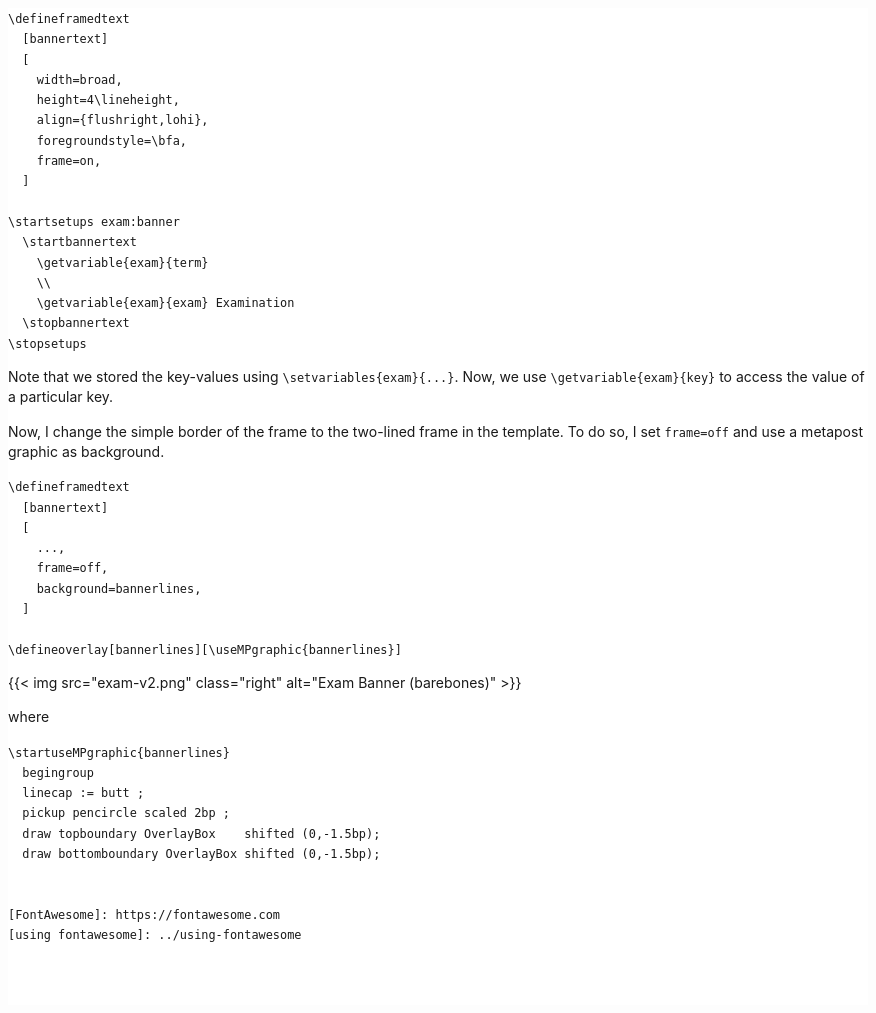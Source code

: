 <pre><code><span class="Identifier">\defineframedtext</span>
<span class="Identifier">  </span><span class="Delimiter">[</span><span class="Type">bannertext</span><span class="Delimiter">]</span>
<span class="Delimiter">  [</span>
<span class="Type">    width=broad,</span>
<span class="Type">    height=4\lineheight,</span>
<span class="Type">    align=</span><span class="Delimiter">{</span>flushright,lohi<span class="Delimiter">}</span><span class="Type">,</span>
<span class="Type">    foregroundstyle=\bfa,</span>
<span class="Type">    frame=on,</span>
<span class="Type">  </span><span class="Delimiter">]</span>

<span class="Identifier">\startsetups </span>exam:banner
  <span class="Identifier">\startbannertext</span>
<span class="Identifier">    \getvariable</span><span class="Delimiter">{</span>exam<span class="Delimiter">}{</span>term<span class="Delimiter">}</span>
    <span class="Identifier">\\</span>
<span class="Identifier">    \getvariable</span><span class="Delimiter">{</span>exam<span class="Delimiter">}{</span>exam<span class="Delimiter">}</span> Examination
  <span class="Identifier">\stopbannertext</span>
<span class="Identifier">\stopsetups</span>
</code></pre>

Note that we stored the key-values using `\setvariables{exam}{...}`. Now, we
use `\getvariable{exam}{key}` to access the value of a particular key.

Now, I change the simple border of the frame to the two-lined frame in the
template. To do so, I set `frame=off` and use a metapost graphic as
background.

<pre><code><span class="Identifier">\defineframedtext</span>
<span class="Identifier">  </span><span class="Delimiter">[</span><span class="Type">bannertext</span><span class="Delimiter">]</span>
<span class="Delimiter">  [</span>
<span class="Type">    ...,</span>
<span class="Type">    frame=off,</span>
<span class="Type">    background=bannerlines,</span>
<span class="Type">  </span><span class="Delimiter">]</span>

<span class="Identifier">\defineoverlay</span><span class="Delimiter">[</span><span class="Type">bannerlines</span><span class="Delimiter">][</span><span class="Type">\useMPgraphic</span><span class="Delimiter">{</span>bannerlines<span class="Delimiter">}]</span>
</code></pre>

{{< img src="exam-v2.png" class="right" alt="Exam Banner (barebones)" >}}

where

<pre><code><span class="Identifier">\startuseMPgraphic</span>{bannerlines}
  <span class="Statement">begingroup</span>
  <span class="Identifier">linecap</span> := <span class="Identifier">butt</span> ;
  <span class="Function">pickup</span> <span class="Statement">pencircle</span> <span class="Statement">scaled</span> <span class="Number">2bp</span> ;
  <span class="Function">draw</span> topboundary OverlayBox    <span class="Statement">shifted</span> (<span class="Number">0</span>,<span class="Number">-1.5bp</span>);
  <span class="Function">draw</span> bottomboundary OverlayBox <span class="Statement">shifted</span> (<span class="Number">0</span>,<span class="Number">-1.5bp</span>);


[FontAwesome]: https://fontawesome.com
[using fontawesome]: ../using-fontawesome